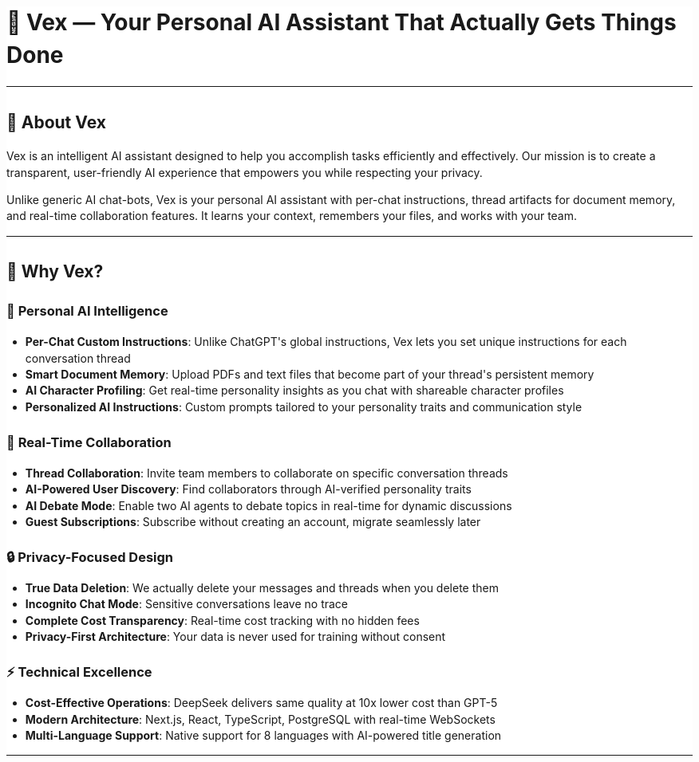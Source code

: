 # 🚀 Vex — Your Personal AI Assistant That Actually Gets Things Done

---

## 🥰 About Vex

Vex is an intelligent AI assistant designed to help you accomplish tasks efficiently and effectively. Our mission is to create a transparent, user-friendly AI experience that empowers you while respecting your privacy.

Unlike generic AI chat-bots, Vex is your personal AI assistant with per-chat instructions, thread artifacts for document memory, and real-time collaboration features. It learns your context, remembers your files, and works with your team.

---

## 🧩 Why Vex?

### 🎯 **Personal AI Intelligence**

- **Per-Chat Custom Instructions**: Unlike ChatGPT's global instructions, Vex lets you set unique instructions for each conversation thread
- **Smart Document Memory**: Upload PDFs and text files that become part of your thread's persistent memory
- **AI Character Profiling**: Get real-time personality insights as you chat with shareable character profiles
- **Personalized AI Instructions**: Custom prompts tailored to your personality traits and communication style

### 🤝 **Real-Time Collaboration**

- **Thread Collaboration**: Invite team members to collaborate on specific conversation threads
- **AI-Powered User Discovery**: Find collaborators through AI-verified personality traits
- **AI Debate Mode**: Enable two AI agents to debate topics in real-time for dynamic discussions
- **Guest Subscriptions**: Subscribe without creating an account, migrate seamlessly later

### 🔒 **Privacy-Focused Design**

- **True Data Deletion**: We actually delete your messages and threads when you delete them
- **Incognito Chat Mode**: Sensitive conversations leave no trace
- **Complete Cost Transparency**: Real-time cost tracking with no hidden fees
- **Privacy-First Architecture**: Your data is never used for training without consent

### ⚡ **Technical Excellence**

- **Cost-Effective Operations**: DeepSeek delivers same quality at 10x lower cost than GPT-5
- **Modern Architecture**: Next.js, React, TypeScript, PostgreSQL with real-time WebSockets
- **Multi-Language Support**: Native support for 8 languages with AI-powered title generation

---

